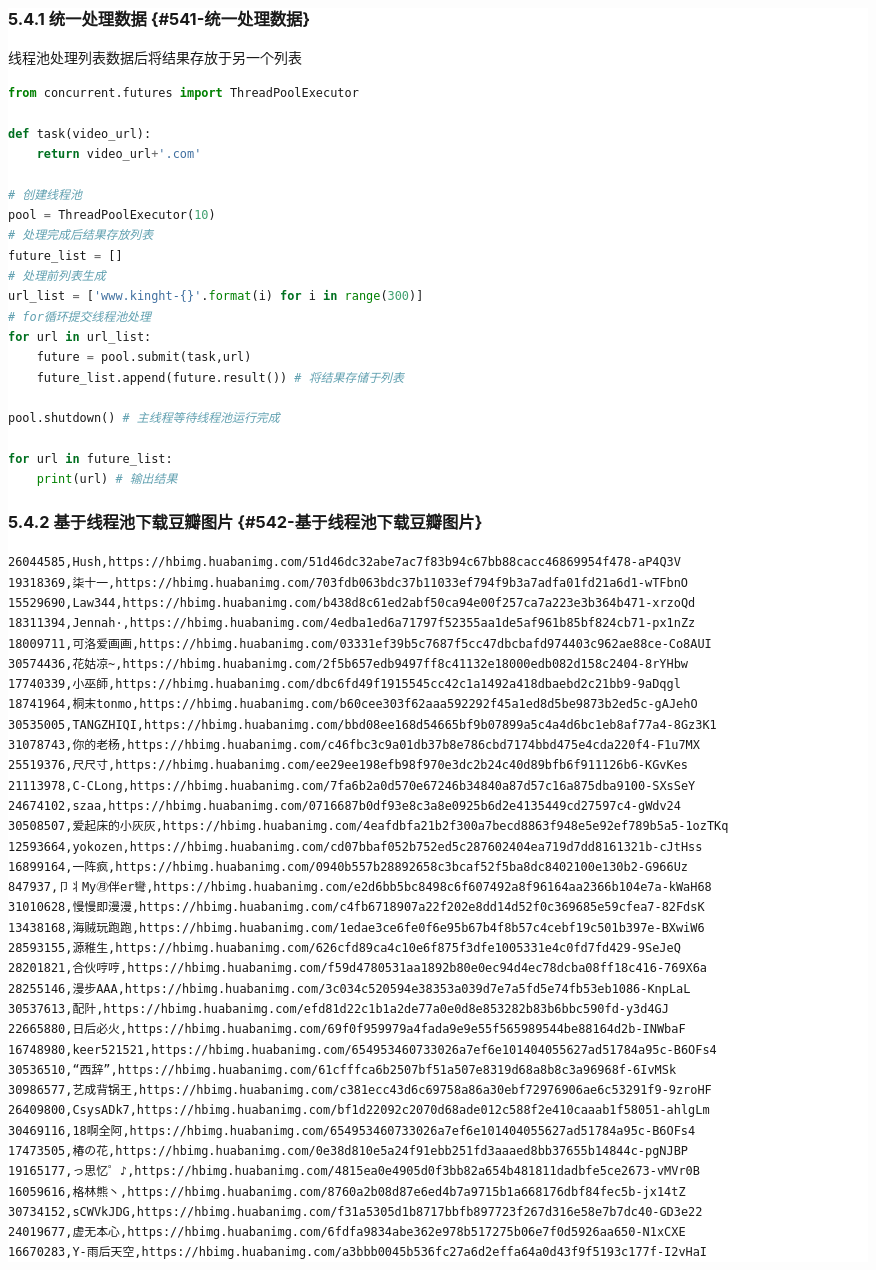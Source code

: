 ### 5.4.1 统一处理数据 {#541-统一处理数据}

线程池处理列表数据后将结果存放于另一个列表

``` python
from concurrent.futures import ThreadPoolExecutor

def task(video_url):
    return video_url+'.com'

# 创建线程池
pool = ThreadPoolExecutor(10)
# 处理完成后结果存放列表
future_list = []
# 处理前列表生成
url_list = ['www.kinght-{}'.format(i) for i in range(300)]
# for循环提交线程池处理
for url in url_list:
    future = pool.submit(task,url)
    future_list.append(future.result()) # 将结果存储于列表

pool.shutdown() # 主线程等待线程池运行完成

for url in future_list:
    print(url) # 输出结果
```

### 5.4.2 基于线程池下载豆瓣图片 {#542-基于线程池下载豆瓣图片}

``` 图片url
26044585,Hush,https://hbimg.huabanimg.com/51d46dc32abe7ac7f83b94c67bb88cacc46869954f478-aP4Q3V
19318369,柒十一,https://hbimg.huabanimg.com/703fdb063bdc37b11033ef794f9b3a7adfa01fd21a6d1-wTFbnO
15529690,Law344,https://hbimg.huabanimg.com/b438d8c61ed2abf50ca94e00f257ca7a223e3b364b471-xrzoQd
18311394,Jennah·,https://hbimg.huabanimg.com/4edba1ed6a71797f52355aa1de5af961b85bf824cb71-px1nZz
18009711,可洛爱画画,https://hbimg.huabanimg.com/03331ef39b5c7687f5cc47dbcbafd974403c962ae88ce-Co8AUI
30574436,花姑凉~,https://hbimg.huabanimg.com/2f5b657edb9497ff8c41132e18000edb082d158c2404-8rYHbw
17740339,小巫師,https://hbimg.huabanimg.com/dbc6fd49f1915545cc42c1a1492a418dbaebd2c21bb9-9aDqgl
18741964,桐末tonmo,https://hbimg.huabanimg.com/b60cee303f62aaa592292f45a1ed8d5be9873b2ed5c-gAJehO
30535005,TANGZHIQI,https://hbimg.huabanimg.com/bbd08ee168d54665bf9b07899a5c4a4d6bc1eb8af77a4-8Gz3K1
31078743,你的老杨,https://hbimg.huabanimg.com/c46fbc3c9a01db37b8e786cbd7174bbd475e4cda220f4-F1u7MX
25519376,尺尺寸,https://hbimg.huabanimg.com/ee29ee198efb98f970e3dc2b24c40d89bfb6f911126b6-KGvKes
21113978,C-CLong,https://hbimg.huabanimg.com/7fa6b2a0d570e67246b34840a87d57c16a875dba9100-SXsSeY
24674102,szaa,https://hbimg.huabanimg.com/0716687b0df93e8c3a8e0925b6d2e4135449cd27597c4-gWdv24
30508507,爱起床的小灰灰,https://hbimg.huabanimg.com/4eafdbfa21b2f300a7becd8863f948e5e92ef789b5a5-1ozTKq
12593664,yokozen,https://hbimg.huabanimg.com/cd07bbaf052b752ed5c287602404ea719d7dd8161321b-cJtHss
16899164,一阵疯,https://hbimg.huabanimg.com/0940b557b28892658c3bcaf52f5ba8dc8402100e130b2-G966Uz
847937,卩丬My㊊伴er彎,https://hbimg.huabanimg.com/e2d6bb5bc8498c6f607492a8f96164aa2366b104e7a-kWaH68
31010628,慢慢即漫漫,https://hbimg.huabanimg.com/c4fb6718907a22f202e8dd14d52f0c369685e59cfea7-82FdsK
13438168,海贼玩跑跑,https://hbimg.huabanimg.com/1edae3ce6fe0f6e95b67b4f8b57c4cebf19c501b397e-BXwiW6
28593155,源稚生,https://hbimg.huabanimg.com/626cfd89ca4c10e6f875f3dfe1005331e4c0fd7fd429-9SeJeQ
28201821,合伙哼哼,https://hbimg.huabanimg.com/f59d4780531aa1892b80e0ec94d4ec78dcba08ff18c416-769X6a
28255146,漫步AAA,https://hbimg.huabanimg.com/3c034c520594e38353a039d7e7a5fd5e74fb53eb1086-KnpLaL
30537613,配䦹,https://hbimg.huabanimg.com/efd81d22c1b1a2de77a0e0d8e853282b83b6bbc590fd-y3d4GJ
22665880,日后必火,https://hbimg.huabanimg.com/69f0f959979a4fada9e9e55f565989544be88164d2b-INWbaF
16748980,keer521521,https://hbimg.huabanimg.com/654953460733026a7ef6e101404055627ad51784a95c-B6OFs4
30536510,“西辞”,https://hbimg.huabanimg.com/61cfffca6b2507bf51a507e8319d68a8b8c3a96968f-6IvMSk
30986577,艺成背锅王,https://hbimg.huabanimg.com/c381ecc43d6c69758a86a30ebf72976906ae6c53291f9-9zroHF
26409800,CsysADk7,https://hbimg.huabanimg.com/bf1d22092c2070d68ade012c588f2e410caaab1f58051-ahlgLm
30469116,18啊全阿,https://hbimg.huabanimg.com/654953460733026a7ef6e101404055627ad51784a95c-B6OFs4
17473505,椿の花,https://hbimg.huabanimg.com/0e38d810e5a24f91ebb251fd3aaaed8bb37655b14844c-pgNJBP
19165177,っ思忆゜♪,https://hbimg.huabanimg.com/4815ea0e4905d0f3bb82a654b481811dadbfe5ce2673-vMVr0B
16059616,格林熊丶,https://hbimg.huabanimg.com/8760a2b08d87e6ed4b7a9715b1a668176dbf84fec5b-jx14tZ
30734152,sCWVkJDG,https://hbimg.huabanimg.com/f31a5305d1b8717bbfb897723f267d316e58e7b7dc40-GD3e22
24019677,虚无本心,https://hbimg.huabanimg.com/6fdfa9834abe362e978b517275b06e7f0d5926aa650-N1xCXE
16670283,Y-雨后天空,https://hbimg.huabanimg.com/a3bbb0045b536fc27a6d2effa64a0d43f9f5193c177f-I2vHaI
```